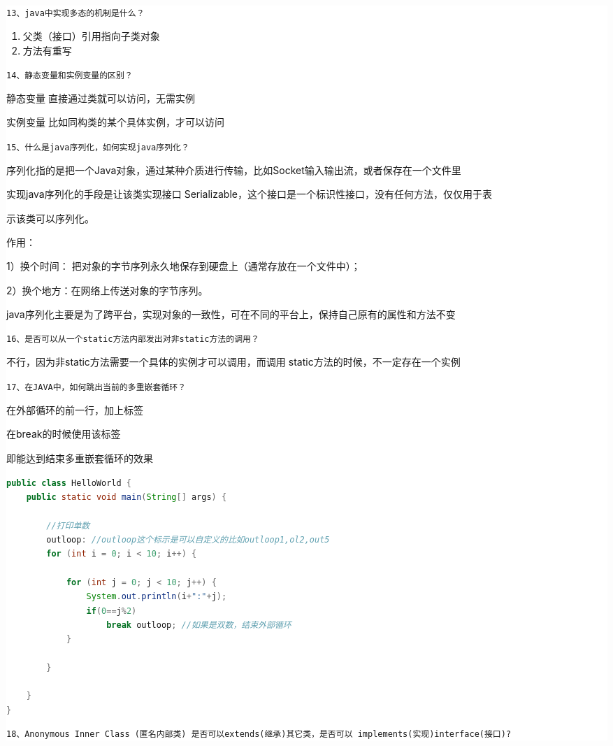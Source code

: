 `13、java中实现多态的机制是什么？ `

1. 父类（接口）引用指向子类对象
2. 方法有重写 

`14、静态变量和实例变量的区别？ `

静态变量 直接通过类就可以访问，无需实例

实例变量 比如同构类的某个具体实例，才可以访问 

`15、什么是java序列化，如何实现java序列化？ `

序列化指的是把一个Java对象，通过某种介质进行传输，比如Socket输入输出流，或者保存在一个文件里  

实现java序列化的手段是让该类实现接口 Serializable，这个接口是一个标识性接口，没有任何方法，仅仅用于表

示该类可以序列化。 

作用：

1）换个时间： 把对象的字节序列永久地保存到硬盘上（通常存放在一个文件中）；

 2）换个地方：在网络上传送对象的字节序列。 

java序列化主要是为了跨平台，实现对象的一致性，可在不同的平台上，保持自己原有的属性和方法不变 

`16、是否可以从一个static方法内部发出对非static方法的调用？ `

不行，因为非static方法需要一个具体的实例才可以调用，而调用 static方法的时候，不一定存在一个实例 

`17、在JAVA中，如何跳出当前的多重嵌套循环？ `

在外部循环的前一行，加上标签 

在break的时候使用该标签 

即能达到结束多重嵌套循环的效果 

```java
public class HelloWorld {
    public static void main(String[] args) {
           
        //打印单数    
        outloop: //outloop这个标示是可以自定义的比如outloop1,ol2,out5
        for (int i = 0; i < 10; i++) {
              
            for (int j = 0; j < 10; j++) {
                System.out.println(i+":"+j);
                if(0==j%2) 
                    break outloop; //如果是双数，结束外部循环
            }
              
        }
          
    }
}
```

`18、Anonymous Inner Class (匿名内部类) 是否可以extends(继承)其它类，是否可以 implements(实现)interface(接口)? `
